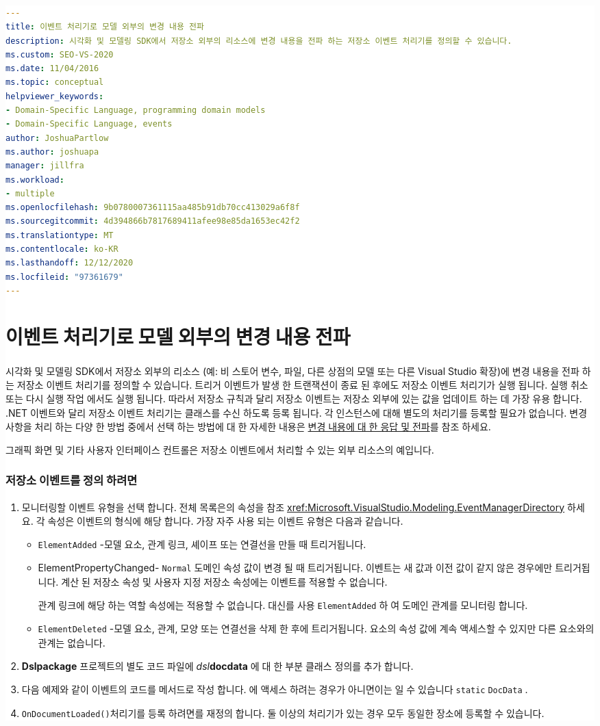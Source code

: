 ```yaml
---
title: 이벤트 처리기로 모델 외부의 변경 내용 전파
description: 시각화 및 모델링 SDK에서 저장소 외부의 리소스에 변경 내용을 전파 하는 저장소 이벤트 처리기를 정의할 수 있습니다.
ms.custom: SEO-VS-2020
ms.date: 11/04/2016
ms.topic: conceptual
helpviewer_keywords:
- Domain-Specific Language, programming domain models
- Domain-Specific Language, events
author: JoshuaPartlow
ms.author: joshuapa
manager: jillfra
ms.workload:
- multiple
ms.openlocfilehash: 9b0780007361115aa485b91db70cc413029a6f8f
ms.sourcegitcommit: 4d394866b7817689411afee98e85da1653ec42f2
ms.translationtype: MT
ms.contentlocale: ko-KR
ms.lasthandoff: 12/12/2020
ms.locfileid: "97361679"
---
```

# <a name="event-handlers-propagate-changes-outside-the-model"></a>이벤트 처리기로 모델 외부의 변경 내용 전파

시각화 및 모델링 SDK에서 저장소 외부의 리소스 (예: 비 스토어 변수, 파일, 다른 상점의 모델 또는 다른 Visual Studio 확장)에 변경 내용을 전파 하는 저장소 이벤트 처리기를 정의할 수 있습니다. 트리거 이벤트가 발생 한 트랜잭션이 종료 된 후에도 저장소 이벤트 처리기가 실행 됩니다. 실행 취소 또는 다시 실행 작업 에서도 실행 됩니다. 따라서 저장소 규칙과 달리 저장소 이벤트는 저장소 외부에 있는 값을 업데이트 하는 데 가장 유용 합니다. .NET 이벤트와 달리 저장소 이벤트 처리기는 클래스를 수신 하도록 등록 됩니다. 각 인스턴스에 대해 별도의 처리기를 등록할 필요가 없습니다. 변경 사항을 처리 하는 다양 한 방법 중에서 선택 하는 방법에 대 한 자세한 내용은 [변경 내용에 대 한 응답 및 전파](../modeling/responding-to-and-propagating-changes.md)를 참조 하세요.

그래픽 화면 및 기타 사용자 인터페이스 컨트롤은 저장소 이벤트에서 처리할 수 있는 외부 리소스의 예입니다.

### <a name="to-define-a-store-event"></a>저장소 이벤트를 정의 하려면

1. 모니터링할 이벤트 유형을 선택 합니다. 전체 목록은의 속성을 참조 <xref:Microsoft.VisualStudio.Modeling.EventManagerDirectory> 하세요. 각 속성은 이벤트의 형식에 해당 합니다. 가장 자주 사용 되는 이벤트 유형은 다음과 같습니다.

    - `ElementAdded` -모델 요소, 관계 링크, 셰이프 또는 연결선을 만들 때 트리거됩니다.

    - ElementPropertyChanged- `Normal` 도메인 속성 값이 변경 될 때 트리거됩니다. 이벤트는 새 값과 이전 값이 같지 않은 경우에만 트리거됩니다. 계산 된 저장소 속성 및 사용자 지정 저장소 속성에는 이벤트를 적용할 수 없습니다.

         관계 링크에 해당 하는 역할 속성에는 적용할 수 없습니다. 대신를 사용 `ElementAdded` 하 여 도메인 관계를 모니터링 합니다.

    - `ElementDeleted` -모델 요소, 관계, 모양 또는 연결선을 삭제 한 후에 트리거됩니다. 요소의 속성 값에 계속 액세스할 수 있지만 다른 요소와의 관계는 없습니다.

2. **Dslpackage** 프로젝트의 별도 코드 파일에 _dsl_**docdata** 에 대 한 부분 클래스 정의를 추가 합니다.

3. 다음 예제와 같이 이벤트의 코드를 메서드로 작성 합니다. 에 액세스 하려는 경우가 아니면이는 일 수 있습니다 `static` `DocData` .

4. `OnDocumentLoaded()`처리기를 등록 하려면를 재정의 합니다. 둘 이상의 처리기가 있는 경우 모두 동일한 장소에 등록할 수 있습니다.
